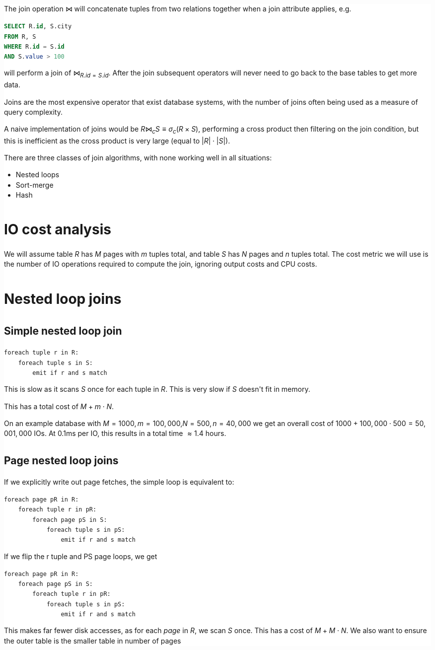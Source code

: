 The join operation $\bowtie$ will concatenate tuples from two relations together when a join attribute applies, e.g. 
```SQL
SELECT R.id, S.city
FROM R, S
WHERE R.id = S.id
AND S.value > 100
```
will perform a join of $\bowtie_{R.id=S.id}$. After the join subsequent operators will never need to go back to the base tables to get more data.

Joins are the most expensive operator that exist database systems, with the number of joins often being used as a measure of query complexity.

A naive implementation of joins would be $R\bowtie_cS\equiv\sigma_c(R\times S)$, performing a cross product then filtering on the join condition, but this is inefficient as the cross product is very large (equal to $|R|\cdot|S|$).

There are three classes of join algorithms, with none working well in all situations:
- Nested loops
- Sort-merge
- Hash
# IO cost analysis
We will assume table $R$ has $M$ pages with $m$ tuples total, and table $S$ has $N$ pages and $n$ tuples total. The cost metric we will use is the number of IO operations required to compute the join, ignoring output costs and CPU costs.
# Nested loop joins
## Simple nested loop join
```
foreach tuple r in R:
	foreach tuple s in S:
		emit if r and s match
```
This is slow as it scans $S$ once for each tuple in $R$. This is very slow if $S$ doesn't fit in memory.

This has a total cost of $M+m\cdot N$.

On an example database with $M=1000,m=100,000,$$N=500,n=40,000$ we get an overall cost of $1000+100,000\cdot500=50,001,000\text{ IOs}$. At 0.1ms per IO, this results in a total time $\approx1.4\text{ hours}$.
## Page nested loop joins
If we explicitly write out page fetches, the simple loop is equivalent to:
```
foreach page pR in R:
	foreach tuple r in pR:
		foreach page pS in S:
			foreach tuple s in pS:
				emit if r and s match
```
If we flip the r tuple and PS page loops, we get 
```
foreach page pR in R:
	foreach page pS in S:
		foreach tuple r in pR:
			foreach tuple s in pS:
				emit if r and s match
```
This makes far fewer disk accesses, as for each *page* in $R$, we scan $S$ once. This has a cost of $M+M\cdot N$. We also want to ensure the outer table is the smaller table in number of pages
